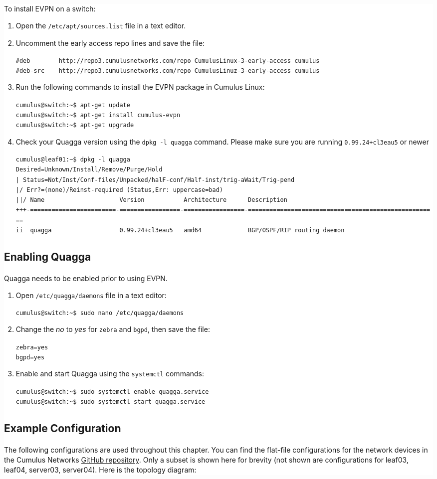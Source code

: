 To install EVPN on a switch:

1.  Open the `/etc/apt/sources.list` file in a text editor.

2.  Uncomment the early access repo lines and save the file:
    
        #deb        http://repo3.cumulusnetworks.com/repo CumulusLinux-3-early-access cumulus
        #deb-src    http://repo3.cumulusnetworks.com/repo CumulusLinuz-3-early-access cumulus

3.  Run the following commands to install the EVPN package in Cumulus
    Linux:
    
        cumulus@switch:~$ apt-get update
        cumulus@switch:~$ apt-get install cumulus-evpn
        cumulus@switch:~$ apt-get upgrade

4.  Check your Quagga version using the `dpkg -l quagga` command. Please
    make sure you are running `0.99.24+cl3eau5` or newer
    
        cumulus@leaf01:~$ dpkg -l quagga
        Desired=Unknown/Install/Remove/Purge/Hold
        | Status=Not/Inst/Conf-files/Unpacked/halF-conf/Half-inst/trig-aWait/Trig-pend
        |/ Err?=(none)/Reinst-required (Status,Err: uppercase=bad)
        ||/ Name                     Version           Architecture      Description
        +++-========================-=================-=================-=====================================================
        ii  quagga                   0.99.24+cl3eau5   amd64             BGP/OSPF/RIP routing daemon

## <span>Enabling Quagga</span>

Quagga needs to be enabled prior to using EVPN.

1.  Open `/etc/quagga/daemons` file in a text editor:
    
        cumulus@switch:~$ sudo nano /etc/quagga/daemons

2.  Change the *no* to *yes* for `zebra` and `bgpd`, then save the file:
    
        zebra=yes
        bgpd=yes

3.  Enable and start Quagga using the `systemctl` commands:
    
        cumulus@switch:~$ sudo systemctl enable quagga.service
        cumulus@switch:~$ sudo systemctl start quagga.service

## <span>Example Configuration</span>

The following configurations are used throughout this chapter. You can
find the flat-file configurations for the network devices in the Cumulus
Networks [GitHub
repository](https://github.com/CumulusNetworks/cldemo-evpn/tree/master/config).
Only a subset is shown here for brevity (not shown are configurations
for leaf03, leaf04, server03, server04). Here is the topology diagram:
